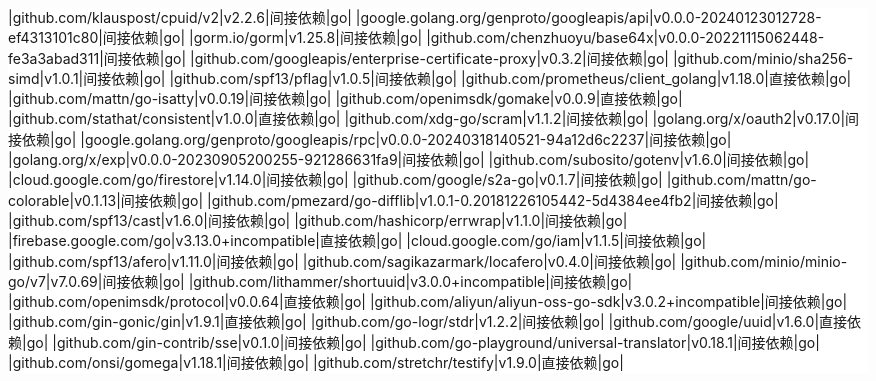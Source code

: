 |github.com/klauspost/cpuid/v2|v2.2.6|间接依赖|go|
|google.golang.org/genproto/googleapis/api|v0.0.0-20240123012728-ef4313101c80|间接依赖|go|
|gorm.io/gorm|v1.25.8|间接依赖|go|
|github.com/chenzhuoyu/base64x|v0.0.0-20221115062448-fe3a3abad311|间接依赖|go|
|github.com/googleapis/enterprise-certificate-proxy|v0.3.2|间接依赖|go|
|github.com/minio/sha256-simd|v1.0.1|间接依赖|go|
|github.com/spf13/pflag|v1.0.5|间接依赖|go|
|github.com/prometheus/client_golang|v1.18.0|直接依赖|go|
|github.com/mattn/go-isatty|v0.0.19|间接依赖|go|
|github.com/openimsdk/gomake|v0.0.9|直接依赖|go|
|github.com/stathat/consistent|v1.0.0|直接依赖|go|
|github.com/xdg-go/scram|v1.1.2|间接依赖|go|
|golang.org/x/oauth2|v0.17.0|间接依赖|go|
|google.golang.org/genproto/googleapis/rpc|v0.0.0-20240318140521-94a12d6c2237|间接依赖|go|
|golang.org/x/exp|v0.0.0-20230905200255-921286631fa9|间接依赖|go|
|github.com/subosito/gotenv|v1.6.0|间接依赖|go|
|cloud.google.com/go/firestore|v1.14.0|间接依赖|go|
|github.com/google/s2a-go|v0.1.7|间接依赖|go|
|github.com/mattn/go-colorable|v0.1.13|间接依赖|go|
|github.com/pmezard/go-difflib|v1.0.1-0.20181226105442-5d4384ee4fb2|间接依赖|go|
|github.com/spf13/cast|v1.6.0|间接依赖|go|
|github.com/hashicorp/errwrap|v1.1.0|间接依赖|go|
|firebase.google.com/go|v3.13.0+incompatible|直接依赖|go|
|cloud.google.com/go/iam|v1.1.5|间接依赖|go|
|github.com/spf13/afero|v1.11.0|间接依赖|go|
|github.com/sagikazarmark/locafero|v0.4.0|间接依赖|go|
|github.com/minio/minio-go/v7|v7.0.69|间接依赖|go|
|github.com/lithammer/shortuuid|v3.0.0+incompatible|间接依赖|go|
|github.com/openimsdk/protocol|v0.0.64|直接依赖|go|
|github.com/aliyun/aliyun-oss-go-sdk|v3.0.2+incompatible|间接依赖|go|
|github.com/gin-gonic/gin|v1.9.1|直接依赖|go|
|github.com/go-logr/stdr|v1.2.2|间接依赖|go|
|github.com/google/uuid|v1.6.0|直接依赖|go|
|github.com/gin-contrib/sse|v0.1.0|间接依赖|go|
|github.com/go-playground/universal-translator|v0.18.1|间接依赖|go|
|github.com/onsi/gomega|v1.18.1|间接依赖|go|
|github.com/stretchr/testify|v1.9.0|直接依赖|go|